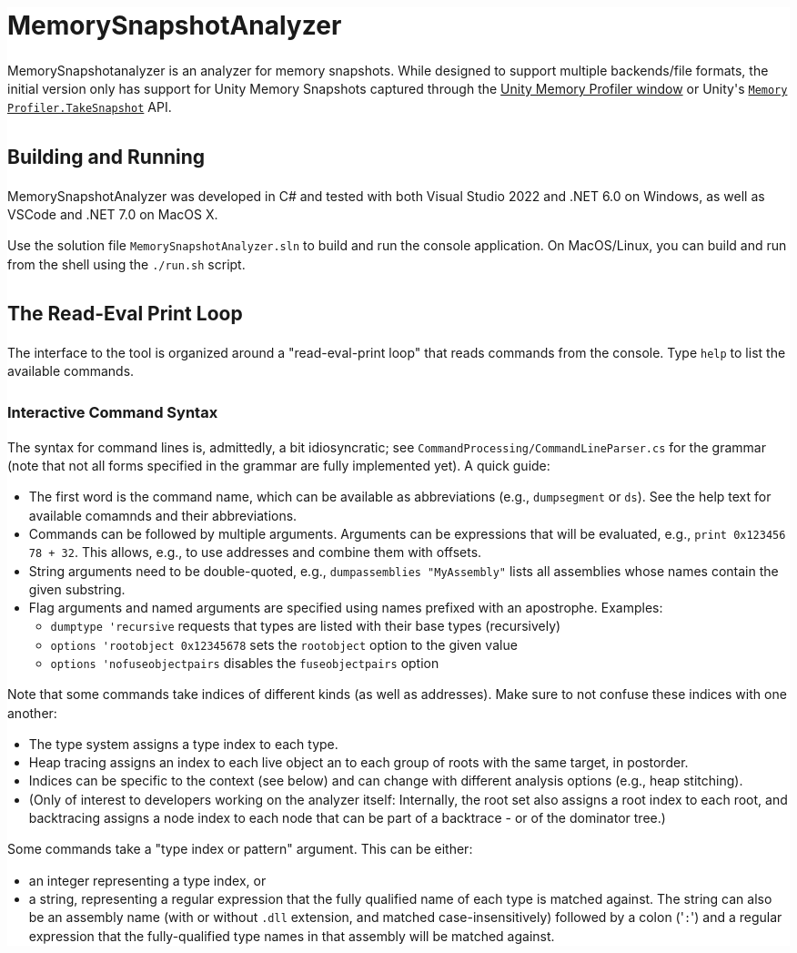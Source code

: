 # MemorySnapshotAnalyzer

MemorySnapshotanalyzer is an analyzer for memory snapshots. While designed to support multiple backends/file formats, the initial version only has support for Unity Memory Snapshots captured through the [Unity Memory Profiler window](https://docs.unity3d.com/Packages/com.unity.memoryprofiler@1.0/manual/index.html) or Unity's [`MemoryProfiler.TakeSnapshot`](https://docs.unity3d.com/ScriptReference/Profiling.Memory.Experimental.MemoryProfiler.TakeSnapshot.html) API.

## Building and Running

MemorySnapshotAnalyzer was developed in C# and tested with both Visual Studio 2022 and .NET 6.0 on Windows, as well as VSCode and .NET 7.0 on MacOS X.

Use the solution file `MemorySnapshotAnalyzer.sln` to build and run the console application. On MacOS/Linux, you can build and run from the shell using the `./run.sh` script.

## The Read-Eval Print Loop

The interface to the tool is organized around a "read-eval-print loop" that reads commands from the console. Type `help` to list the available commands.

### Interactive Command Syntax

The syntax for command lines is, admittedly, a bit idiosyncratic; see `CommandProcessing/CommandLineParser.cs` for the grammar (note that not all forms specified in the grammar are fully implemented yet). A quick guide:
* The first word is the command name, which can be available as abbreviations (e.g., `dumpsegment` or `ds`). See the help text for available comamnds and their abbreviations.
* Commands can be followed by multiple arguments. Arguments can be expressions that will be evaluated, e.g., `print 0x12345678 + 32`. This allows, e.g., to use addresses and combine them with offsets.
* String arguments need to be double-quoted, e.g., `dumpassemblies "MyAssembly"` lists all assemblies whose names contain the given substring.
* Flag arguments and named arguments are specified using names prefixed with an apostrophe. Examples:
  * `dumptype 'recursive` requests that types are listed with their base types (recursively)
  * `options 'rootobject 0x12345678` sets the `rootobject` option to the given value
  * `options 'nofuseobjectpairs` disables the `fuseobjectpairs` option

Note that some commands take indices of different kinds (as well as addresses). Make sure to not confuse these indices with one another:
* The type system assigns a type index to each type.
* Heap tracing assigns an index to each live object an to each group of roots with the same target, in postorder.
* Indices can be specific to the context (see below) and can change with different analysis options (e.g., heap stitching).
* (Only of interest to developers working on the analyzer itself: Internally, the root set also assigns a root index to each root, and backtracing assigns a node index to each node that can be part of a backtrace - or of the dominator tree.)

Some commands take a "type index or pattern" argument. This can be either:
* an integer representing a type index, or
* a string, representing a regular expression that the fully qualified name of each type is matched against. The string can also be an assembly name (with or without `.dll` extension, and matched case-insensitively) followed by a colon ('`:`') and a regular expression that the fully-qualified type names in that assembly will be matched against.

